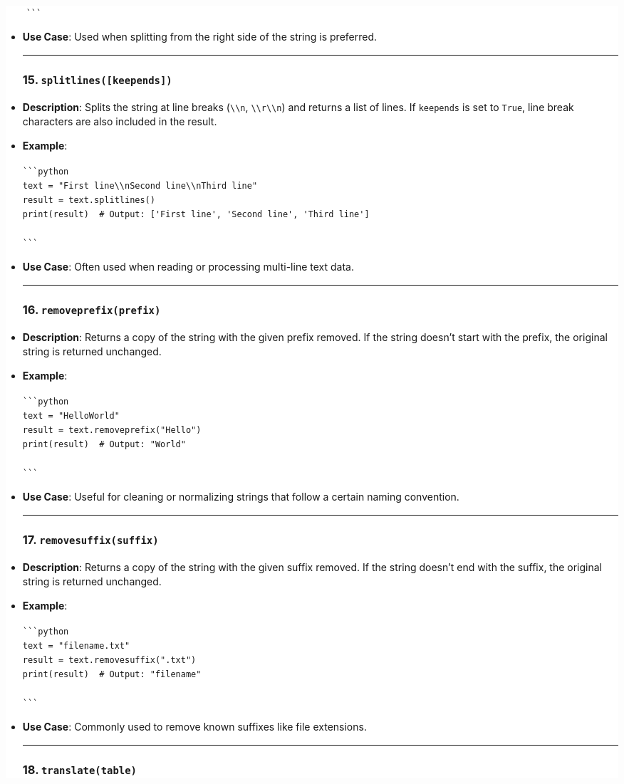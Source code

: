         ```
        
  - **Use Case**: Used when splitting from the right side of the string is preferred.

    ---

    ### **15. `splitlines([keepends])`**

  - **Description**: Splits the string at line breaks (`\\n`, `\\r\\n`) and returns a list of lines. If `keepends` is set to `True`, line break characters are also included in the result.
  - **Example**:

        ```python
        text = "First line\\nSecond line\\nThird line"
        result = text.splitlines()
        print(result)  # Output: ['First line', 'Second line', 'Third line']
        
        ```
        
  - **Use Case**: Often used when reading or processing multi-line text data.

    ---

    ### **16. `removeprefix(prefix)`**

  - **Description**: Returns a copy of the string with the given prefix removed. If the string doesn’t start with the prefix, the original string is returned unchanged.
  - **Example**:

        ```python
        text = "HelloWorld"
        result = text.removeprefix("Hello")
        print(result)  # Output: "World"
        
        ```
        
  - **Use Case**: Useful for cleaning or normalizing strings that follow a certain naming convention.

    ---

    ### **17. `removesuffix(suffix)`**

  - **Description**: Returns a copy of the string with the given suffix removed. If the string doesn’t end with the suffix, the original string is returned unchanged.
  - **Example**:

        ```python
        text = "filename.txt"
        result = text.removesuffix(".txt")
        print(result)  # Output: "filename"
        
        ```
        
  - **Use Case**: Commonly used to remove known suffixes like file extensions.

    ---

    ### **18. `translate(table)`**
